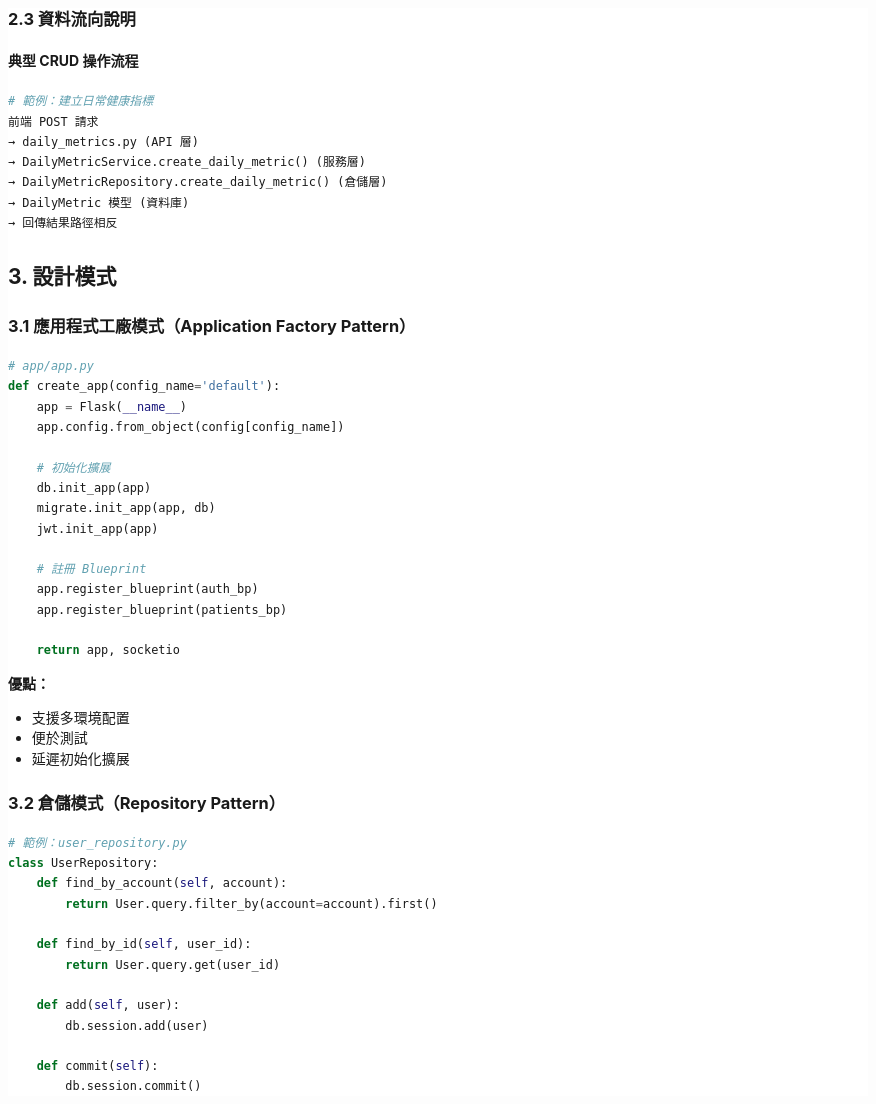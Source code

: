 ### 2.3 資料流向說明

#### 典型 CRUD 操作流程

```python
# 範例：建立日常健康指標
前端 POST 請求
→ daily_metrics.py (API 層)
→ DailyMetricService.create_daily_metric() (服務層)
→ DailyMetricRepository.create_daily_metric() (倉儲層)
→ DailyMetric 模型 (資料庫)
→ 回傳結果路徑相反
```

## 3. 設計模式

### 3.1 應用程式工廠模式（Application Factory Pattern）

```python
# app/app.py
def create_app(config_name='default'):
    app = Flask(__name__)
    app.config.from_object(config[config_name])

    # 初始化擴展
    db.init_app(app)
    migrate.init_app(app, db)
    jwt.init_app(app)

    # 註冊 Blueprint
    app.register_blueprint(auth_bp)
    app.register_blueprint(patients_bp)

    return app, socketio
```

**優點：**

- 支援多環境配置
- 便於測試
- 延遲初始化擴展

### 3.2 倉儲模式（Repository Pattern）

```python
# 範例：user_repository.py
class UserRepository:
    def find_by_account(self, account):
        return User.query.filter_by(account=account).first()

    def find_by_id(self, user_id):
        return User.query.get(user_id)

    def add(self, user):
        db.session.add(user)

    def commit(self):
        db.session.commit()
```
